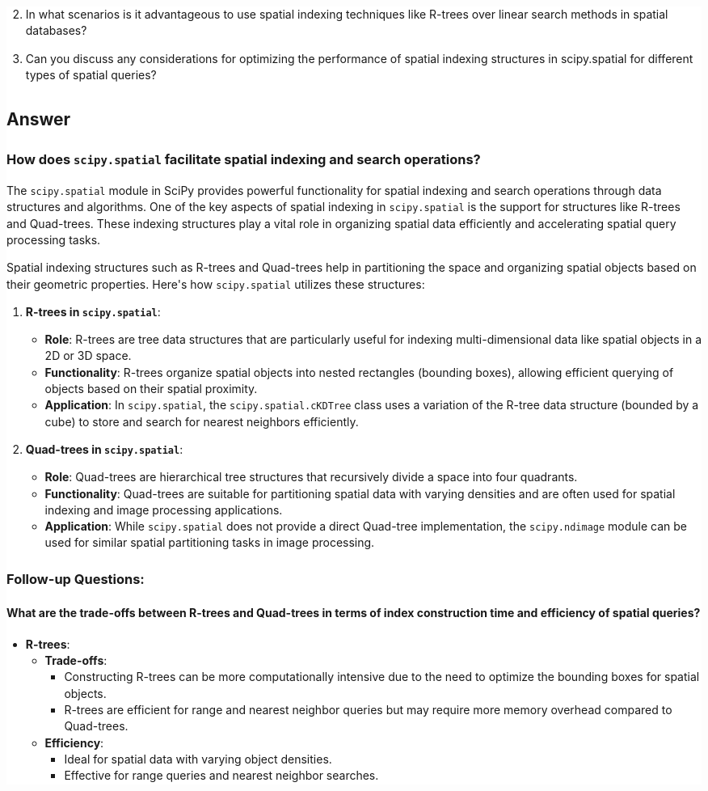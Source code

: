 2. In what scenarios is it advantageous to use spatial indexing techniques like R-trees over linear search methods in spatial databases?

3. Can you discuss any considerations for optimizing the performance of spatial indexing structures in scipy.spatial for different types of spatial queries?





## Answer
### How does `scipy.spatial` facilitate spatial indexing and search operations?

The `scipy.spatial` module in SciPy provides powerful functionality for spatial indexing and search operations through data structures and algorithms. One of the key aspects of spatial indexing in `scipy.spatial` is the support for structures like R-trees and Quad-trees. These indexing structures play a vital role in organizing spatial data efficiently and accelerating spatial query processing tasks.

Spatial indexing structures such as R-trees and Quad-trees help in partitioning the space and organizing spatial objects based on their geometric properties. Here's how `scipy.spatial` utilizes these structures:

1. **R-trees in `scipy.spatial`**:
   - **Role**: R-trees are tree data structures that are particularly useful for indexing multi-dimensional data like spatial objects in a 2D or 3D space.
   - **Functionality**: R-trees organize spatial objects into nested rectangles (bounding boxes), allowing efficient querying of objects based on their spatial proximity.
   - **Application**: In `scipy.spatial`, the `scipy.spatial.cKDTree` class uses a variation of the R-tree data structure (bounded by a cube) to store and search for nearest neighbors efficiently.

2. **Quad-trees in `scipy.spatial`**:
   - **Role**: Quad-trees are hierarchical tree structures that recursively divide a space into four quadrants.
   - **Functionality**: Quad-trees are suitable for partitioning spatial data with varying densities and are often used for spatial indexing and image processing applications.
   - **Application**: While `scipy.spatial` does not provide a direct Quad-tree implementation, the `scipy.ndimage` module can be used for similar spatial partitioning tasks in image processing.

### Follow-up Questions:

#### What are the trade-offs between R-trees and Quad-trees in terms of index construction time and efficiency of spatial queries?

- **R-trees**:
    - **Trade-offs**:
        - Constructing R-trees can be more computationally intensive due to the need to optimize the bounding boxes for spatial objects.
        - R-trees are efficient for range and nearest neighbor queries but may require more memory overhead compared to Quad-trees.
    - **Efficiency**:
        - Ideal for spatial data with varying object densities.
        - Effective for range queries and nearest neighbor searches.

